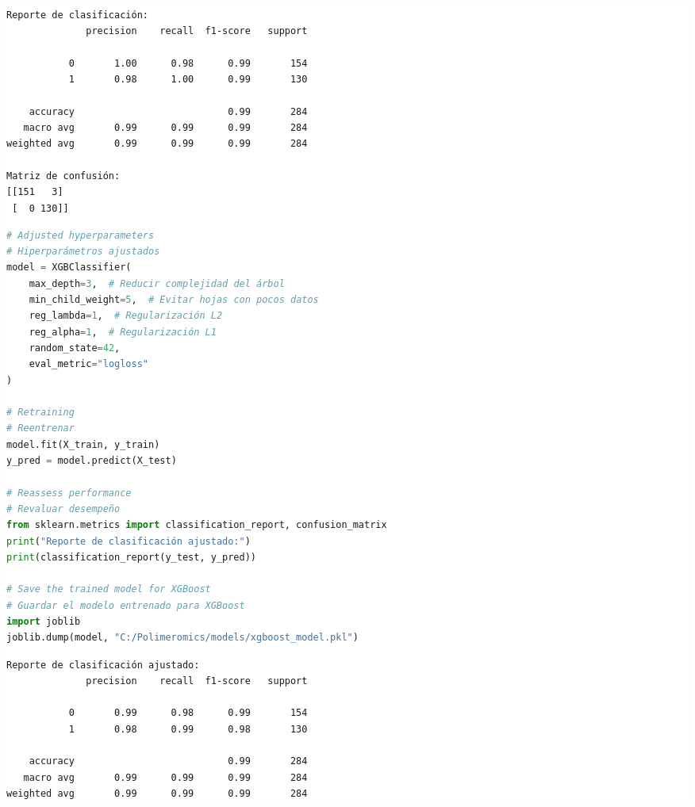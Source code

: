 ```python
```

    Reporte de clasificación:
                  precision    recall  f1-score   support
    
               0       1.00      0.98      0.99       154
               1       0.98      1.00      0.99       130
    
        accuracy                           0.99       284
       macro avg       0.99      0.99      0.99       284
    weighted avg       0.99      0.99      0.99       284
    
    Matriz de confusión:
    [[151   3]
     [  0 130]]
    


```python
# Adjusted hyperparameters
# Hiperparámetros ajustados
model = XGBClassifier(
    max_depth=3,  # Reducir complejidad del árbol
    min_child_weight=5,  # Evitar hojas con pocos datos
    reg_lambda=1,  # Regularización L2
    reg_alpha=1,  # Regularización L1
    random_state=42,
    eval_metric="logloss"
)

# Retraining
# Reentrenar
model.fit(X_train, y_train)
y_pred = model.predict(X_test)

# Reassess performance
# Revaluar desempeño
from sklearn.metrics import classification_report, confusion_matrix
print("Reporte de clasificación ajustado:")
print(classification_report(y_test, y_pred))

# Save the trained model for XGBoost
# Guardar el modelo entrenado para XGBoost
import joblib
joblib.dump(model, "C:/Polimeromics/models/xgboost_model.pkl")
```

    Reporte de clasificación ajustado:
                  precision    recall  f1-score   support
    
               0       0.99      0.98      0.99       154
               1       0.98      0.99      0.98       130
    
        accuracy                           0.99       284
       macro avg       0.99      0.99      0.99       284
    weighted avg       0.99      0.99      0.99       284
    